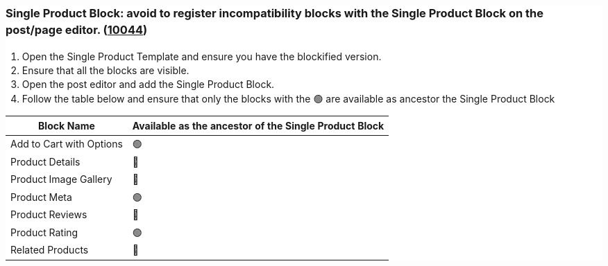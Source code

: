 
### Single Product Block: avoid to register incompatibility blocks with the Single Product Block on the post/page editor. ([10044](https://github.com/woocommerce/woocommerce-blocks/pull/10044))

1. Open the Single Product Template and ensure you have the blockified version.
2. Ensure that all the blocks are visible.
3. Open the post editor and add the Single Product Block.
4. Follow the table below and ensure that only the blocks with the 🟢  are available as ancestor the Single Product Block


| Block Name | Available as the ancestor of the Single Product Block |
|--------|--------|
| Add to Cart with Options  | 🟢   |
| Product Details | 🔴  |
| Product Image Gallery | 🔴  |
| Product Meta | 🟢  |
| Product Reviews | 🔴  |
| Product Rating | 🟢   |
| Related Products | 🔴  |
